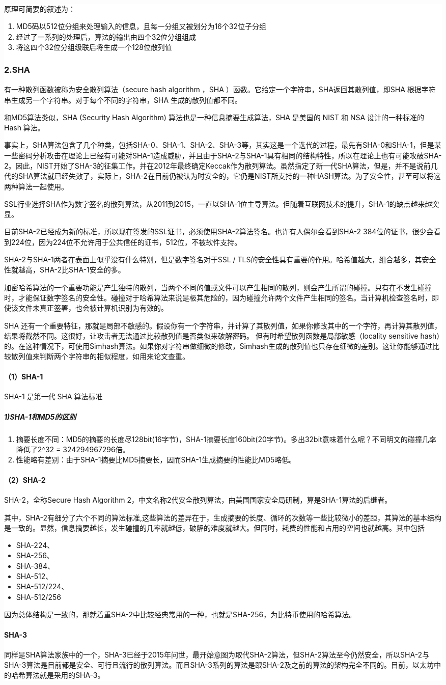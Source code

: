 原理可简要的叙述为：
1. MD5码以512位分组来处理输入的信息，且每一分组又被划分为16个32位子分组
2. 经过了一系列的处理后，算法的输出由四个32位分组组成
3. 将这四个32位分组级联后将生成一个128位散列值

### 2.SHA
有一种散列函数被称为安全散列算法（secure hash algorithm ，SHA ）函数。它给定一个字符串，SHA返回其散列值，即SHA 根据字符串生成另一个字符串。对于每个不同的字符串，SHA 生成的散列值都不同。

和MD5算法类似，SHA (Security Hash Algorithm) 算法也是一种信息摘要生成算法，SHA 是美国的 NIST 和 NSA 设计的一种标准的 Hash 算法。

事实上，SHA算法包含了几个种类，包括SHA-0、SHA-1、SHA-2、SHA-3等，其实这是一个迭代的过程，最先有SHA-0和SHA-1，但是某一些密码分析攻击在理论上已经有可能对SHA-1造成威胁，并且由于SHA-2与SHA-1具有相同的结构特性，所以在理论上也有可能攻破SHA-2。因此，NIST开始了SHA-3的征集工作。并在2012年最终确定Keccak作为散列算法。虽然指定了新一代SHA算法，但是，并不是说前几代的SHA算法就已经失效了，实际上，SHA-2在目前仍被认为时安全的，它仍是NIST所支持的一种HASH算法。为了安全性，甚至可以将这两种算法一起使用。

SSL行业选择SHA作为数字签名的散列算法，从2011到2015，一直以SHA-1位主导算法。但随着互联网技术的提升，SHA-1的缺点越来越突显。

目前SHA-2已经成为新的标准，所以现在签发的SSL证书，必须使用SHA-2算法签名。也许有人偶尔会看到SHA-2 384位的证书，很少会看到224位，因为224位不允许用于公共信任的证书，512位，不被软件支持。

SHA-2与SHA-1两者在表面上似乎没有什么特别，但是数字签名对于SSL / TLS的安全性具有重要的作用。哈希值越大，组合越多，其安全性就越高，SHA-2比SHA-1安全的多。

加密哈希算法的一个重要功能是产生独特的散列，当两个不同的值或文件可以产生相同的散列，则会产生所谓的碰撞。只有在不发生碰撞时，才能保证数字签名的安全性。碰撞对于哈希算法来说是极其危险的，因为碰撞允许两个文件产生相同的签名。当计算机检查签名时，即使该文件未真正签署，也会被计算机识别为有效的。

SHA 还有一个重要特征，那就是局部不敏感的。假设你有一个字符串，并计算了其散列值，如果你修改其中的一个字符，再计算其散列值，结果将截然不同。这很好，让攻击者无法通过比较散列值是否类似来破解密码。
但有时希望散列函数是局部敏感（locality sensitive hash）的。在这种情况下，可使用Simhash算法。如果你对字符串做细微的修改，Simhash生成的散列值也只存在细微的差别。这让你能够通过比较散列值来判断两个字符串的相似程度，如用来论文查重。

#### （1）SHA-1
SHA-1 是第一代 SHA 算法标准

##### 1)SHA-1和MD5的区别
1. 摘要长度不同：MD5的摘要的长度尽128bit(16字节)，SHA-1摘要长度160bit(20字节)。多出32bit意味着什么呢？不同明文的碰撞几率降低了2^32 = 324294967296倍。
2. 性能略有差别：由于SHA-1摘要比MD5摘要长，因而SHA-1生成摘要的性能比MD5略低。

#### （2）SHA-2
​SHA-2，全称Secure Hash Algorithm 2，中文名称2代安全散列算法，由美国国家安全局研制，算是SHA-1算法的后继者。

其中，SHA-2有细分了六个不同的算法标准,这些算法的差异在于，生成摘要的长度、循环的次数等一些比较微小的差距，其算法的基本结构是一致的。显然，信息摘要越长，发生碰撞的几率就越低，破解的难度就越大。但同时，耗费的性能和占用的空间也就越高。其中包括
- SHA-224、
- SHA-256、
- SHA-384、
- SHA-512、
- SHA-512/224、
- SHA-512/256

因为总体结构是一致的，那就着重SHA-2中比较经典常用的一种，也就是SHA-256，为比特币使用的哈希算法。

#### SHA-3
同样是SHA算法家族中的一个，SHA-3已经于2015年问世，最开始意图为取代SHA-2算法，但SHA-2算法至今仍然安全，所以SHA-2与SHA-3算法是目前都是安全、可行且流行的散列算法。而且SHA-3系列的算法是跟SHA-2及之前的算法的架构完全不同的。目前，以太坊中的哈希算法就是采用的SHA-3。

